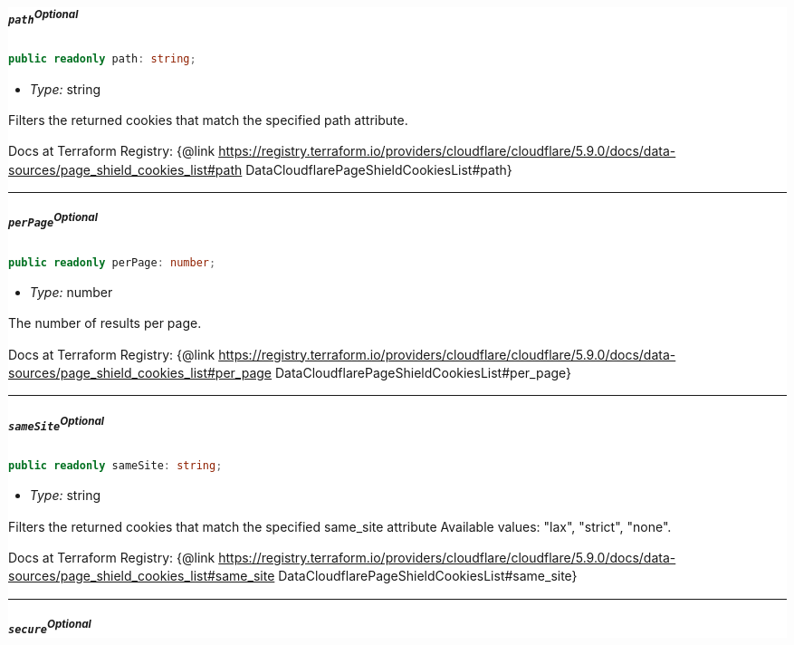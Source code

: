 ##### `path`<sup>Optional</sup> <a name="path" id="@cdktf/provider-cloudflare.dataCloudflarePageShieldCookiesList.DataCloudflarePageShieldCookiesListConfig.property.path"></a>

```typescript
public readonly path: string;
```

- *Type:* string

Filters the returned cookies that match the specified path attribute.

Docs at Terraform Registry: {@link https://registry.terraform.io/providers/cloudflare/cloudflare/5.9.0/docs/data-sources/page_shield_cookies_list#path DataCloudflarePageShieldCookiesList#path}

---

##### `perPage`<sup>Optional</sup> <a name="perPage" id="@cdktf/provider-cloudflare.dataCloudflarePageShieldCookiesList.DataCloudflarePageShieldCookiesListConfig.property.perPage"></a>

```typescript
public readonly perPage: number;
```

- *Type:* number

The number of results per page.

Docs at Terraform Registry: {@link https://registry.terraform.io/providers/cloudflare/cloudflare/5.9.0/docs/data-sources/page_shield_cookies_list#per_page DataCloudflarePageShieldCookiesList#per_page}

---

##### `sameSite`<sup>Optional</sup> <a name="sameSite" id="@cdktf/provider-cloudflare.dataCloudflarePageShieldCookiesList.DataCloudflarePageShieldCookiesListConfig.property.sameSite"></a>

```typescript
public readonly sameSite: string;
```

- *Type:* string

Filters the returned cookies that match the specified same_site attribute Available values: "lax", "strict", "none".

Docs at Terraform Registry: {@link https://registry.terraform.io/providers/cloudflare/cloudflare/5.9.0/docs/data-sources/page_shield_cookies_list#same_site DataCloudflarePageShieldCookiesList#same_site}

---

##### `secure`<sup>Optional</sup> <a name="secure" id="@cdktf/provider-cloudflare.dataCloudflarePageShieldCookiesList.DataCloudflarePageShieldCookiesListConfig.property.secure"></a>
